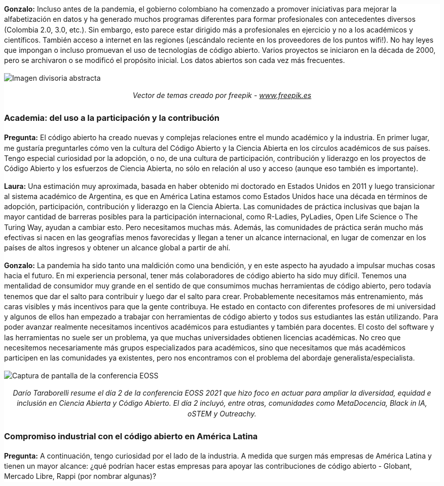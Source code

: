 **Gonzalo:** Incluso antes de la pandemia, el gobierno colombiano ha comenzado a promover iniciativas para mejorar la alfabetización en datos y ha generado muchos programas diferentes para formar profesionales con antecedentes diversos (Colombia 2.0, 3.0, etc.). Sin embargo, esto parece estar dirigido más a profesionales en ejercicio y no a los académicos y científicos. También acceso a internet en las regiones (¡escándalo reciente en los proveedores de los puntos wifi!). No hay leyes que impongan o incluso promuevan el uso de tecnologías de código abierto. Varios proyectos se iniciaron en la década de 2000, pero se archivaron o se modificó el propósito inicial. Los datos abiertos son cada vez más frecuentes.

![Imagen divisoria abstracta](/img/czi-blogpost/Imagen9.png)
*<center>Vector de temas creado por freepik - www.freepik.es</center>*

### Academia: del uso a la participación y la contribución
**Pregunta:** El código abierto ha creado nuevas y complejas relaciones entre el mundo académico y la industria. En primer lugar, me gustaría preguntarles cómo ven la cultura del Código Abierto y la Ciencia Abierta en los círculos académicos de sus países. Tengo especial curiosidad por la adopción, o no, de una cultura de participación, contribución y liderazgo en los proyectos de Código Abierto y los esfuerzos de Ciencia Abierta, no sólo en relación al uso y acceso (aunque eso también es importante).

**Laura:** Una estimación muy aproximada, basada en haber obtenido mi doctorado en Estados Unidos en 2011 y luego transicionar al sistema académico de Argentina, es que en América Latina estamos como Estados Unidos hace una década en términos de adopción, participación, contribución y liderazgo en la Ciencia Abierta. Las comunidades de práctica inclusivas que bajan la mayor cantidad de barreras posibles para la participación internacional, como R-Ladies, PyLadies, Open Life Science o The Turing Way, ayudan a cambiar esto. Pero necesitamos muchas más. Además, las comunidades de práctica serán mucho más efectivas si nacen en las geografías menos favorecidas y llegan a tener un alcance internacional, en lugar de comenzar en los países de altos ingresos y obtener un alcance global a partir de ahí.

**Gonzalo:** La pandemia ha sido tanto una maldición como una bendición, y en este aspecto ha ayudado a impulsar muchas cosas hacia el futuro. En mi experiencia personal, tener más colaboradores de código abierto ha sido muy difícil. Tenemos una mentalidad de consumidor muy grande en el sentido de que consumimos muchas herramientas de código abierto, pero todavía tenemos que dar el salto para contribuir y luego dar el salto para crear. Probablemente necesitamos más entrenamiento, más caras visibles y más incentivos para que la gente contribuya. He estado en contacto con diferentes profesores de mi universidad y algunos de ellos han empezado a trabajar con herramientas de código abierto y todos sus estudiantes las están utilizando. Para poder avanzar realmente necesitamos incentivos académicos para estudiantes y también para docentes. El costo del software y las herramientas no suele ser un problema, ya que muchas universidades obtienen licencias académicas. No creo que necesitemos necesariamente más grupos especializados para académicos, sino que necesitamos que más académicos participen en las comunidades ya existentes, pero nos encontramos con el problema del abordaje generalista/especialista.

![Captura de pantalla de la conferencia EOSS](/img/czi-blogpost/Imagen10.png)
*<center>Darío Taraborelli resume el día 2 de la conferencia EOSS 2021 que hizo foco en actuar para ampliar la diversidad, equidad e inclusión en Ciencia Abierta y Código Abierto. El día 2 incluyó, entre otras, comunidades como MetaDocencia, Black in IA, oSTEM y Outreachy.</center>*

### Compromiso industrial con el código abierto en América Latina
**Pregunta:** A continuación, tengo curiosidad por el lado de la industria. A medida que surgen más empresas de América Latina y tienen un mayor alcance: ¿qué podrían hacer estas empresas para apoyar las contribuciones de código abierto - Globant, Mercado Libre, Rappi (por nombrar algunas)?
